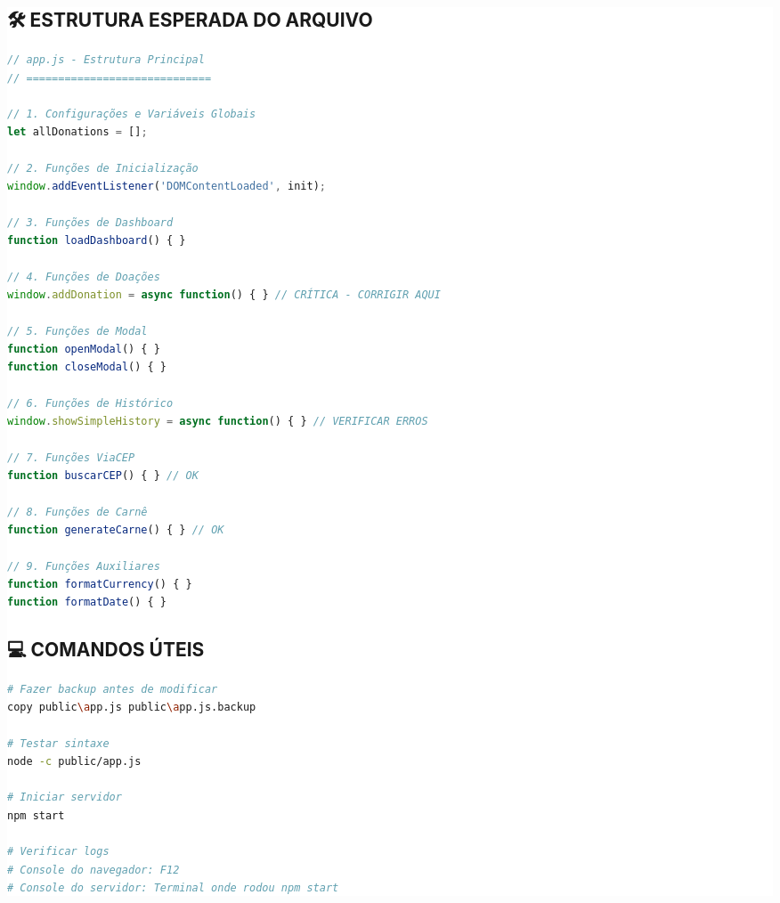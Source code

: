 ## 🛠️ ESTRUTURA ESPERADA DO ARQUIVO

```javascript
// app.js - Estrutura Principal
// =============================

// 1. Configurações e Variáveis Globais
let allDonations = [];

// 2. Funções de Inicialização
window.addEventListener('DOMContentLoaded', init);

// 3. Funções de Dashboard
function loadDashboard() { }

// 4. Funções de Doações
window.addDonation = async function() { } // CRÍTICA - CORRIGIR AQUI

// 5. Funções de Modal
function openModal() { }
function closeModal() { }

// 6. Funções de Histórico
window.showSimpleHistory = async function() { } // VERIFICAR ERROS

// 7. Funções ViaCEP
function buscarCEP() { } // OK

// 8. Funções de Carnê
function generateCarne() { } // OK

// 9. Funções Auxiliares
function formatCurrency() { }
function formatDate() { }
```

## 💻 COMANDOS ÚTEIS

```bash
# Fazer backup antes de modificar
copy public\app.js public\app.js.backup

# Testar sintaxe
node -c public/app.js

# Iniciar servidor
npm start

# Verificar logs
# Console do navegador: F12
# Console do servidor: Terminal onde rodou npm start
```
